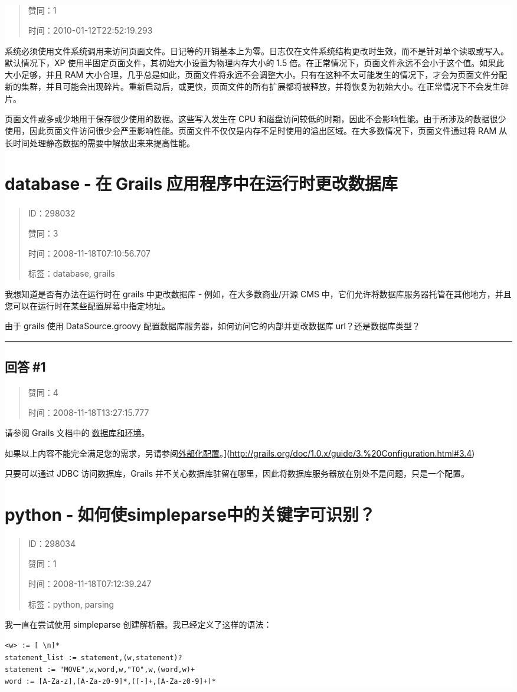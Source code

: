 > 赞同：1
> 
> 时间：2010-01-12T22:52:19.293

系统必须使用文件系统调用来访问页面文件。日记等的开销基本上为零。日志仅在文件系统结构更改时生效，而不是针对单个读取或写入。默认情况下，XP 使用半固定页面文件，其初始大小设置为物理内存大小的 1.5 倍。在正常情况下，页面文件永远不会小于这个值。如果此大小足够，并且 RAM 大小合理，几乎总是如此，页面文件将永远不会调整大小。只有在这种不太可能发生的情况下，才会为页面文件分配新的集群，并且可能会出现碎片。重新启动后，或更快，页面文件的所有扩展都将被释放，并将恢复为初始大小。在正常情况下不会发生碎片。

页面文件或多或少地用于保存很少使用的数据。这些写入发生在 CPU 和磁盘访问较低的时期，因此不会影响性能。由于所涉及的数据很少使用，因此页面文件访问很少会严重影响性能。页面文件不仅仅是内存不足时使用的溢出区域。在大多数情况下，页面文件通过将 RAM 从长时间处理静态数据的需要中解放出来来提高性能。

# database - 在 Grails 应用程序中在运行时更改数据库

> ID：298032
> 
> 赞同：3
> 
> 时间：2008-11-18T07:10:56.707
> 
> 标签：database, grails

我想知道是否有办法在运行时在 grails 中更改数据库 - 例如，在大多数商业/开源 CMS 中，它们允许将数据库服务器托管在其他地方，并且您可以在运行时在某些配置屏幕中指定地址。

由于 grails 使用 DataSource.groovy 配置数据库服务器，如何访问它的内部并更改数据库 url？还是数据库类型？

* * *

## 回答 #1

> 赞同：4
> 
> 时间：2008-11-18T13:27:15.777

请参阅 Grails 文档中的 [数据库和环境]( [http://grails.org/doc/1.0.x/guide/3.%20Configuration.html#3.3.1](http://grails.org/doc/1.0.x/guide/3.%20Configuration.html#3.3.1)数据源和环境)。

如果以上内容不能完全满足您的需求，另请参阅[外部化配置]( [http://grails.org/doc/1.0.x/guide/3.%20Configuration.html#3.4外部化配置)。](http://grails.org/doc/1.0.x/guide/3.%20Configuration.html#3.4)

只要可以通过 JDBC 访问数据库，Grails 并不关心数据库驻留在哪里，因此将数据库服务器放在别处不是问题，只是一个配置。

# python - 如何使simpleparse中的关键字可识别？

> ID：298034
> 
> 赞同：1
> 
> 时间：2008-11-18T07:12:39.247
> 
> 标签：python, parsing

我一直在尝试使用 simpleparse 创建解析器。我已经定义了这样的语法：

```
<w> := [ \n]*
statement_list := statement,(w,statement)?
statement := "MOVE",w,word,w,"TO",w,(word,w)+
word := [A-Za-z],[A-Za-z0-9]*,([-]+,[A-Za-z0-9]+)* 
```
